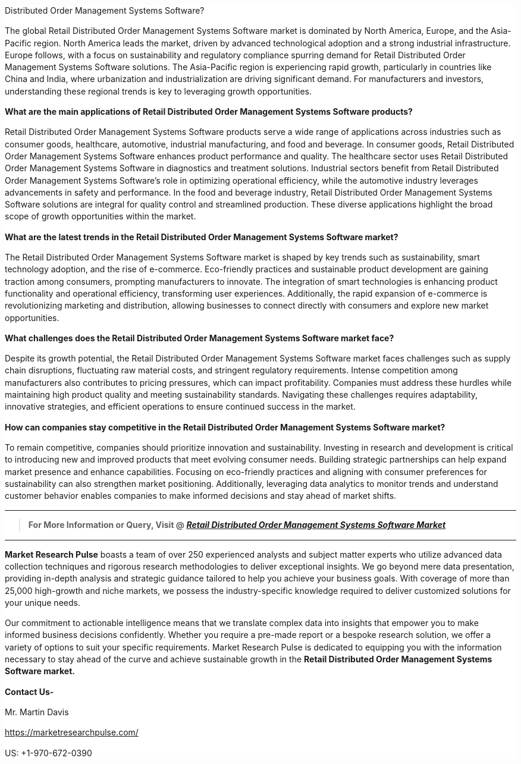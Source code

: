 Distributed Order Management Systems Software?</strong></p><p>The global Retail Distributed Order Management Systems Software market is dominated by North America, Europe, and the Asia-Pacific region. North America leads the market, driven by advanced technological adoption and a strong industrial infrastructure. Europe follows, with a focus on sustainability and regulatory compliance spurring demand for Retail Distributed Order Management Systems Software solutions. The Asia-Pacific region is experiencing rapid growth, particularly in countries like China and India, where urbanization and industrialization are driving significant demand. For manufacturers and investors, understanding these regional trends is key to leveraging growth opportunities.</p><p><strong>What are the main applications of Retail Distributed Order Management Systems Software products?</strong></p><p>Retail Distributed Order Management Systems Software products serve a wide range of applications across industries such as consumer goods, healthcare, automotive, industrial manufacturing, and food and beverage. In consumer goods, Retail Distributed Order Management Systems Software enhances product performance and quality. The healthcare sector uses Retail Distributed Order Management Systems Software in diagnostics and treatment solutions. Industrial sectors benefit from Retail Distributed Order Management Systems Software&rsquo;s role in optimizing operational efficiency, while the automotive industry leverages advancements in safety and performance. In the food and beverage industry, Retail Distributed Order Management Systems Software solutions are integral for quality control and streamlined production. These diverse applications highlight the broad scope of growth opportunities within the market.</p><p><strong>What are the latest trends in the Retail Distributed Order Management Systems Software market?</strong></p><p>The Retail Distributed Order Management Systems Software market is shaped by key trends such as sustainability, smart technology adoption, and the rise of e-commerce. Eco-friendly practices and sustainable product development are gaining traction among consumers, prompting manufacturers to innovate. The integration of smart technologies is enhancing product functionality and operational efficiency, transforming user experiences. Additionally, the rapid expansion of e-commerce is revolutionizing marketing and distribution, allowing businesses to connect directly with consumers and explore new market opportunities.</p><p><strong>What challenges does the Retail Distributed Order Management Systems Software market face?</strong></p><p>Despite its growth potential, the Retail Distributed Order Management Systems Software market faces challenges such as supply chain disruptions, fluctuating raw material costs, and stringent regulatory requirements. Intense competition among manufacturers also contributes to pricing pressures, which can impact profitability. Companies must address these hurdles while maintaining high product quality and meeting sustainability standards. Navigating these challenges requires adaptability, innovative strategies, and efficient operations to ensure continued success in the market.</p><p><strong>How can companies stay competitive in the Retail Distributed Order Management Systems Software market?</strong></p><p>To remain competitive, companies should prioritize innovation and sustainability. Investing in research and development is critical to introducing new and improved products that meet evolving consumer needs. Building strategic partnerships can help expand market presence and enhance capabilities. Focusing on eco-friendly practices and aligning with consumer preferences for sustainability can also strengthen market positioning. Additionally, leveraging data analytics to monitor trends and understand customer behavior enables companies to make informed decisions and stay ahead of market shifts.</p><hr /><blockquote><p><strong>For More Information or Query, Visit @&nbsp;<em><a href="https://marketresearchpulse.com/report/85471/retail-distributed-order-management-systems-software-market?utm_source=Linkedin&utm_medium=020">Retail Distributed Order Management Systems Software Market</a></em></strong></p></blockquote><hr /><p><strong>Market Research Pulse</strong> boasts a team of over 250 experienced analysts and subject matter experts who utilize advanced data collection techniques and rigorous research methodologies to deliver exceptional insights. We go beyond mere data presentation, providing in-depth analysis and strategic guidance tailored to help you achieve your business goals. With coverage of more than 25,000 high-growth and niche markets, we possess the industry-specific knowledge required to deliver customized solutions for your unique needs.</p><p>Our commitment to actionable intelligence means that we translate complex data into insights that empower you to make informed business decisions confidently. Whether you require a pre-made report or a bespoke research solution, we offer a variety of options to suit your specific requirements. Market Research Pulse is dedicated to equipping you with the information necessary to stay ahead of the curve and achieve sustainable growth in the <strong>Retail Distributed Order Management Systems Software market.</strong></p><p><strong>Contact Us-</strong></p><p>Mr. Martin Davis</p><p>https://marketresearchpulse.com/</p><p>US: +1-970-672-0390</p>